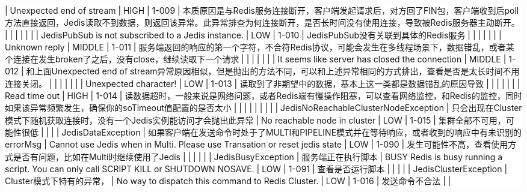 | Unexpected end of stream                                     | HIGH                                                         | 1-009                                                        | 本质原因是与Redis服务连接断开，客户端发起请求后，对方回了FIN包，客户端收到后poll方法直接返回，Jedis读取不到数据，则返回该异常。此异常排查为何连接断开，是否长时间没有使用连接，导致被Redis服务器主动断开。 |                                                              |                                                              |                                                              |                                                              |                                                          |
| JedisPubSub is not subscribed to a Jedis instance.           | LOW                                                          | 1-010                                                        | JedisPubSub没有关联到具体的Redis服务                         |                                                              |                                                              |                                                              |                                                              |                                                          |
| Unknown reply                                                | MIDDLE                                                       | 1-011                                                        | 服务端返回的响应的第一个字符，不合符Redis协议，可能会发生在多线程场景下，数据错乱，或者某个连接在发生broken了之后，没有close，继续读取下一个请求 |                                                              |                                                              |                                                              |                                                              |                                                          |
| It seems like server has closed the connection               | MIDDLE                                                       | 1-012                                                        | 和上面Unexpected end of stream异常原因相似，但是抛出的方法不同，可以和上述异常相同的方式排出，查看是否是太长时间不用连接关闭。 |                                                              |                                                              |                                                              |                                                              |                                                          |
| Unexpected character!                                        | LOW                                                          | 1-013                                                        | 读取到了非期望中的数据，基本上这一类都是数据错乱的原因导致   |                                                              |                                                              |                                                              |                                                              |                                                          |
| Read time out                                                | HIGH                                                         | 1-014                                                        | 读数据超时，一般来说是网络问题，或者Redis端有慢操作阻塞，可以查看网络监控，和Redis的监控，同时如果该异常频繁发生，确保你的soTimeout值配置的是否太小 |                                                              |                                                              |                                                              |                                                              |                                                          |
|                                                              |                                                              | JedisNoReachableClusterNodeException                         | 只会出现在Cluster模式下随机获取连接时，没有一个Jedis实例能访问才会抛出此异常 | No reachable node in cluster                                 | LOW                                                          | 1-015                                                        | 集群全部不可用，可能性很低                                   |                                                          |
|                                                              | JedisDataException                                           | 如果客户端在发送命令时处于了MULTI和PIPELINE模式并在等待响应，或者收到的响应中有未识别的 errorMsg | Cannot use Jedis when in Multi. Please use Transation or reset jedis state | LOW                                                          | 1-090                                                        | 发生可能性不高，查看使用方式是否有问题，比如在Multi时继续使用了Jedis |                                                              |                                                          |
|                                                              |                                                              | JedisBusyException                                           | 服务端正在执行脚本                                           | BUSY Redis is busy running a script. You can only call SCRIPT KILL or SHUTDOWN NOSAVE. | LOW                                                          | 1-091                                                        | 查看是否运行脚本                                             |                                                          |
|                                                              |                                                              | JedisClusterException                                        | Cluster模式下特有的异常，                                    | No way to dispatch this command to Redis Cluster.            | LOW                                                          | 1-016                                                        | 发送命令不合法                                               |                                                          |